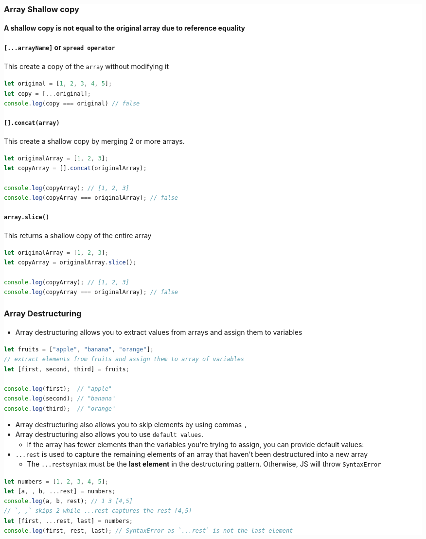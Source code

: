 ### Array Shallow copy 
**A shallow copy is not equal to the original array due to reference equality**
#### `[...arrayName]` or `spread operator`
This create a copy of the `array` without modifying it
```js
let original = [1, 2, 3, 4, 5];
let copy = [...original];
console.log(copy === original) // false

```
#### `[].concat(array)`
This create a shallow copy by merging 2 or more arrays. 
```js
let originalArray = [1, 2, 3];
let copyArray = [].concat(originalArray);

console.log(copyArray); // [1, 2, 3]
console.log(copyArray === originalArray); // false
```
#### `array.slice()`
This returns a shallow copy of the entire array
```js
let originalArray = [1, 2, 3];
let copyArray = originalArray.slice();

console.log(copyArray); // [1, 2, 3]
console.log(copyArray === originalArray); // false
```

### Array Destructuring 
- Array destructuring allows you to extract values from arrays and assign them to variables

```js
let fruits = ["apple", "banana", "orange"];
// extract elements from fruits and assign them to array of variables
let [first, second, third] = fruits;

console.log(first);  // "apple"
console.log(second); // "banana"
console.log(third);  // "orange"
```
- Array destructuring also allows you to skip elements by using commas `,`
- Array destructuring also allows you to use `default values`. 
    - If the array has fewer elements than the variables you're trying to assign, you can provide default values:
- `...rest` is used to capture the remaining elements of an array that haven't been destructured into a new array
    - The `...rest`syntax must be the **last element** in the destructuring pattern. Otherwise, JS will throw `SyntaxError`

```js
let numbers = [1, 2, 3, 4, 5];
let [a, , b, ...rest] = numbers;
console.log(a, b, rest); // 1 3 [4,5]
// `, ,` skips 2 while ...rest captures the rest [4,5]
let [first, ...rest, last] = numbers;
console.log(first, rest, last); // SyntaxError as `...rest` is not the last element
```
